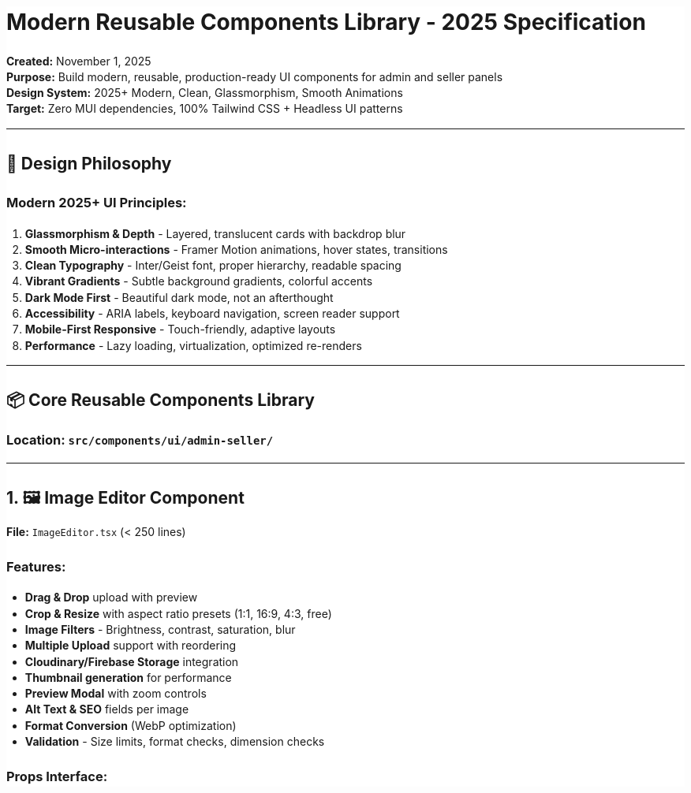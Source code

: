 # Modern Reusable Components Library - 2025 Specification

**Created:** November 1, 2025  
**Purpose:** Build modern, reusable, production-ready UI components for admin and seller panels  
**Design System:** 2025+ Modern, Clean, Glassmorphism, Smooth Animations  
**Target:** Zero MUI dependencies, 100% Tailwind CSS + Headless UI patterns

---

## 🎨 Design Philosophy

### Modern 2025+ UI Principles:

1. **Glassmorphism & Depth** - Layered, translucent cards with backdrop blur
2. **Smooth Micro-interactions** - Framer Motion animations, hover states, transitions
3. **Clean Typography** - Inter/Geist font, proper hierarchy, readable spacing
4. **Vibrant Gradients** - Subtle background gradients, colorful accents
5. **Dark Mode First** - Beautiful dark mode, not an afterthought
6. **Accessibility** - ARIA labels, keyboard navigation, screen reader support
7. **Mobile-First Responsive** - Touch-friendly, adaptive layouts
8. **Performance** - Lazy loading, virtualization, optimized re-renders

---

## 📦 Core Reusable Components Library

### Location: `src/components/ui/admin-seller/`

---

## 1. 🖼️ Image Editor Component

**File:** `ImageEditor.tsx` (< 250 lines)

### Features:

- **Drag & Drop** upload with preview
- **Crop & Resize** with aspect ratio presets (1:1, 16:9, 4:3, free)
- **Image Filters** - Brightness, contrast, saturation, blur
- **Multiple Upload** support with reordering
- **Cloudinary/Firebase Storage** integration
- **Thumbnail generation** for performance
- **Preview Modal** with zoom controls
- **Alt Text & SEO** fields per image
- **Format Conversion** (WebP optimization)
- **Validation** - Size limits, format checks, dimension checks

### Props Interface:
